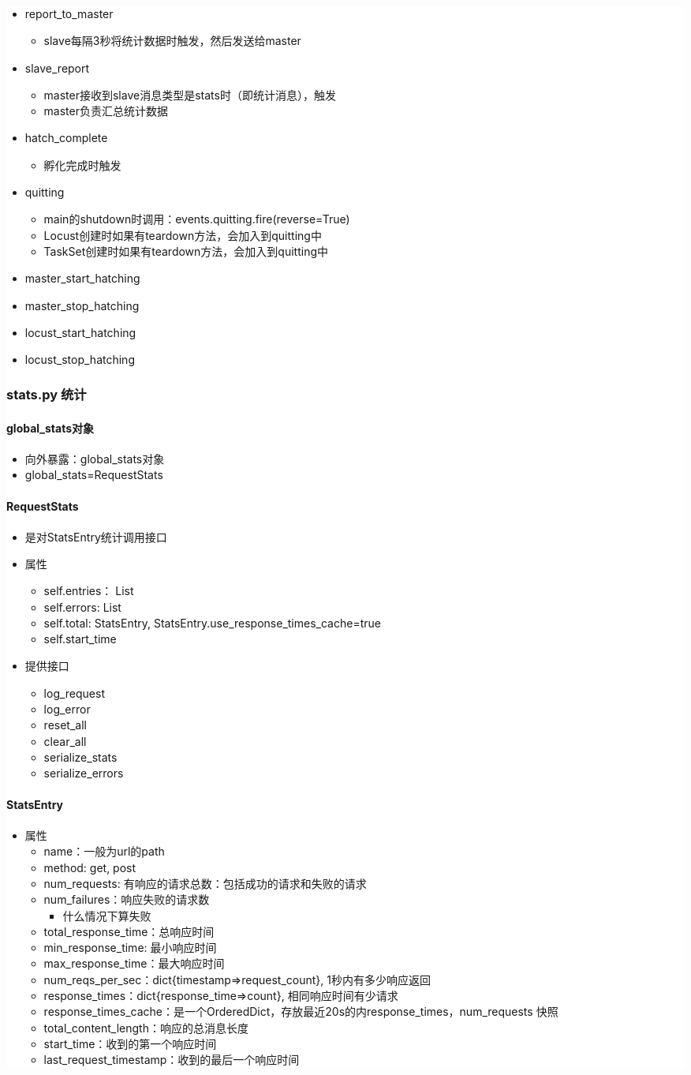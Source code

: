  * report_to_master
   + slave每隔3秒将统计数据时触发，然后发送给master
   
 * slave_report
   + master接收到slave消息类型是stats时（即统计消息），触发
   + master负责汇总统计数据
   
 * hatch_complete
   + 孵化完成时触发
 * quitting
   + main的shutdown时调用：events.quitting.fire(reverse=True)
   + Locust创建时如果有teardown方法，会加入到quitting中
   + TaskSet创建时如果有teardown方法，会加入到quitting中
 * master_start_hatching
 * master_stop_hatching
 * locust_start_hatching
 * locust_stop_hatching
 
### stats.py 统计
 
#### global_stats对象
 * 向外暴露：global_stats对象
 * global_stats=RequestStats
 
#### RequestStats
 * 是对StatsEntry统计调用接口
 * 属性
   + self.entries： List<StatsEntry>
   + self.errors: List<StatsError>
   + self.total: StatsEntry, StatsEntry.use_response_times_cache=true
   + self.start_time
   
 * 提供接口
   + log_request
   + log_error
   + reset_all
   + clear_all
   + serialize_stats
   + serialize_errors
   
 
   
#### StatsEntry
 * 属性
   + name：一般为url的path
   + method: get, post
   + num_requests: 有响应的请求总数：包括成功的请求和失败的请求
   + num_failures：响应失败的请求数
     - 什么情况下算失败
   + total_response_time：总响应时间
   + min_response_time: 最小响应时间
   + max_response_time：最大响应时间
   + num_reqs_per_sec：dict{timestamp=>request_count}, 1秒内有多少响应返回
   + response_times：dict{response_time=>count}, 相同响应时间有少请求
   + response_times_cache：是一个OrderedDict，存放最近20s的内response_times，num_requests 快照
   + total_content_length：响应的总消息长度
   + start_time：收到的第一个响应时间
   + last_request_timestamp：收到的最后一个响应时间
   